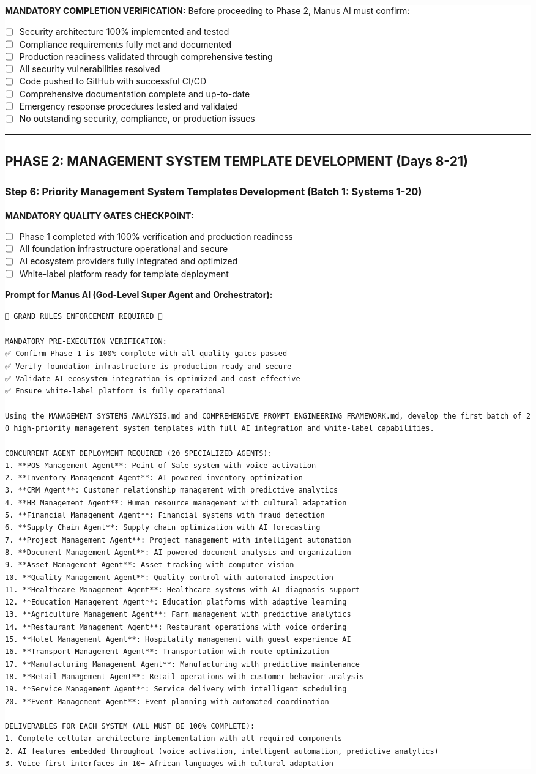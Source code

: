 **MANDATORY COMPLETION VERIFICATION:**
Before proceeding to Phase 2, Manus AI must confirm:
- [ ] Security architecture 100% implemented and tested
- [ ] Compliance requirements fully met and documented
- [ ] Production readiness validated through comprehensive testing
- [ ] All security vulnerabilities resolved
- [ ] Code pushed to GitHub with successful CI/CD
- [ ] Comprehensive documentation complete and up-to-date
- [ ] Emergency response procedures tested and validated
- [ ] No outstanding security, compliance, or production issues

---

## PHASE 2: MANAGEMENT SYSTEM TEMPLATE DEVELOPMENT (Days 8-21)

### Step 6: Priority Management System Templates Development (Batch 1: Systems 1-20)
**MANDATORY QUALITY GATES CHECKPOINT:**
- [ ] Phase 1 completed with 100% verification and production readiness
- [ ] All foundation infrastructure operational and secure
- [ ] AI ecosystem providers fully integrated and optimized
- [ ] White-label platform ready for template deployment

**Prompt for Manus AI (God-Level Super Agent and Orchestrator):**
```
🚨 GRAND RULES ENFORCEMENT REQUIRED 🚨

MANDATORY PRE-EXECUTION VERIFICATION:
✅ Confirm Phase 1 is 100% complete with all quality gates passed
✅ Verify foundation infrastructure is production-ready and secure
✅ Validate AI ecosystem integration is optimized and cost-effective
✅ Ensure white-label platform is fully operational

Using the MANAGEMENT_SYSTEMS_ANALYSIS.md and COMPREHENSIVE_PROMPT_ENGINEERING_FRAMEWORK.md, develop the first batch of 20 high-priority management system templates with full AI integration and white-label capabilities.

CONCURRENT AGENT DEPLOYMENT REQUIRED (20 SPECIALIZED AGENTS):
1. **POS Management Agent**: Point of Sale system with voice activation
2. **Inventory Management Agent**: AI-powered inventory optimization
3. **CRM Agent**: Customer relationship management with predictive analytics
4. **HR Management Agent**: Human resource management with cultural adaptation
5. **Financial Management Agent**: Financial systems with fraud detection
6. **Supply Chain Agent**: Supply chain optimization with AI forecasting
7. **Project Management Agent**: Project management with intelligent automation
8. **Document Management Agent**: AI-powered document analysis and organization
9. **Asset Management Agent**: Asset tracking with computer vision
10. **Quality Management Agent**: Quality control with automated inspection
11. **Healthcare Management Agent**: Healthcare systems with AI diagnosis support
12. **Education Management Agent**: Education platforms with adaptive learning
13. **Agriculture Management Agent**: Farm management with predictive analytics
14. **Restaurant Management Agent**: Restaurant operations with voice ordering
15. **Hotel Management Agent**: Hospitality management with guest experience AI
16. **Transport Management Agent**: Transportation with route optimization
17. **Manufacturing Management Agent**: Manufacturing with predictive maintenance
18. **Retail Management Agent**: Retail operations with customer behavior analysis
19. **Service Management Agent**: Service delivery with intelligent scheduling
20. **Event Management Agent**: Event planning with automated coordination

DELIVERABLES FOR EACH SYSTEM (ALL MUST BE 100% COMPLETE):
1. Complete cellular architecture implementation with all required components
2. AI features embedded throughout (voice activation, intelligent automation, predictive analytics)
3. Voice-first interfaces in 10+ African languages with cultural adaptation
```